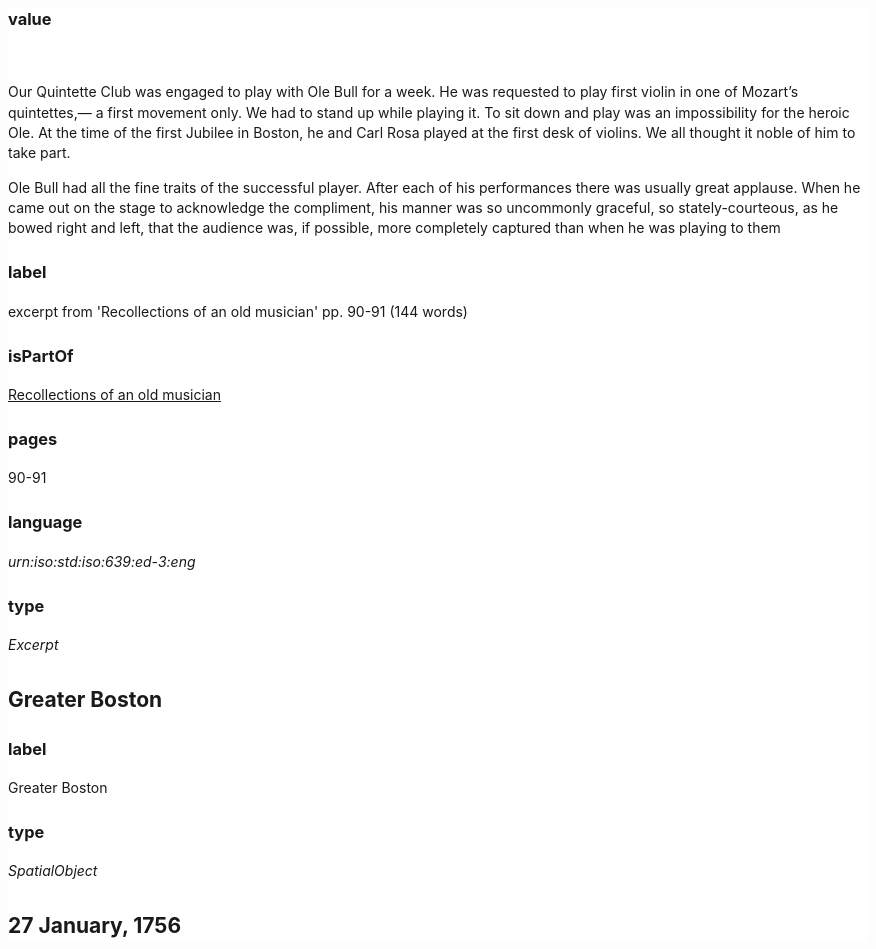 ### value


<p>&nbsp;</p>
<p></p>
<p></p>
<p class="MsoNormal">Our Quintette Club was engaged to play with Ole Bull for a week. He was requested to play first violin in one of Mozart&rsquo;s quintettes,&mdash; a first movement only. We had to stand up while playing it. To sit down and play was an impossibility for the heroic Ole. At the time of the first Jubilee in Boston, he and Carl Rosa played at the first desk of violins. We all thought it noble of him to take part.</p>
<p class="MsoNormal">Ole Bull had all the fine traits of the successful player. After each of his performances there was usually great applause. When he came out on the stage to acknowledge the compliment, his manner was so uncommonly graceful, so stately-courteous, as he bowed right and left, that the audience was, if possible, more completely captured than when he was playing to them</p>

### label


excerpt from 'Recollections of an old musician' pp. 90-91 (144 words)

### isPartOf


[Recollections of an old musician](#Recollections-of-an-old-musician)

### pages


90-91

### language


*urn:iso:std:iso:639:ed-3:eng*

### type


*Excerpt*

## Greater Boston

### label


Greater Boston

### type


*SpatialObject*

## 27 January, 1756
